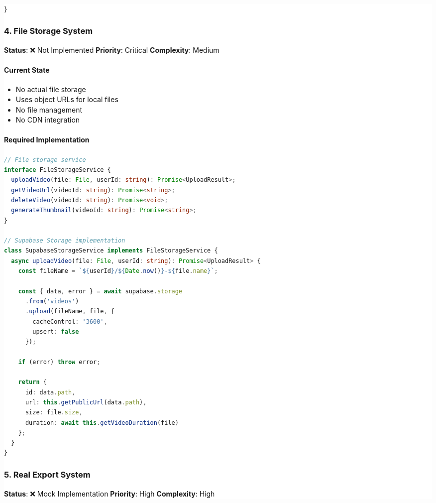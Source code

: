 ```typescript
}
```

### 4. File Storage System
**Status**: ❌ Not Implemented
**Priority**: Critical
**Complexity**: Medium

#### Current State
- No actual file storage
- Uses object URLs for local files
- No file management
- No CDN integration

#### Required Implementation
```typescript
// File storage service
interface FileStorageService {
  uploadVideo(file: File, userId: string): Promise<UploadResult>;
  getVideoUrl(videoId: string): Promise<string>;
  deleteVideo(videoId: string): Promise<void>;
  generateThumbnail(videoId: string): Promise<string>;
}

// Supabase Storage implementation
class SupabaseStorageService implements FileStorageService {
  async uploadVideo(file: File, userId: string): Promise<UploadResult> {
    const fileName = `${userId}/${Date.now()}-${file.name}`;
    
    const { data, error } = await supabase.storage
      .from('videos')
      .upload(fileName, file, {
        cacheControl: '3600',
        upsert: false
      });
    
    if (error) throw error;
    
    return {
      id: data.path,
      url: this.getPublicUrl(data.path),
      size: file.size,
      duration: await this.getVideoDuration(file)
    };
  }
}
```

### 5. Real Export System
**Status**: ❌ Mock Implementation
**Priority**: High
**Complexity**: High
